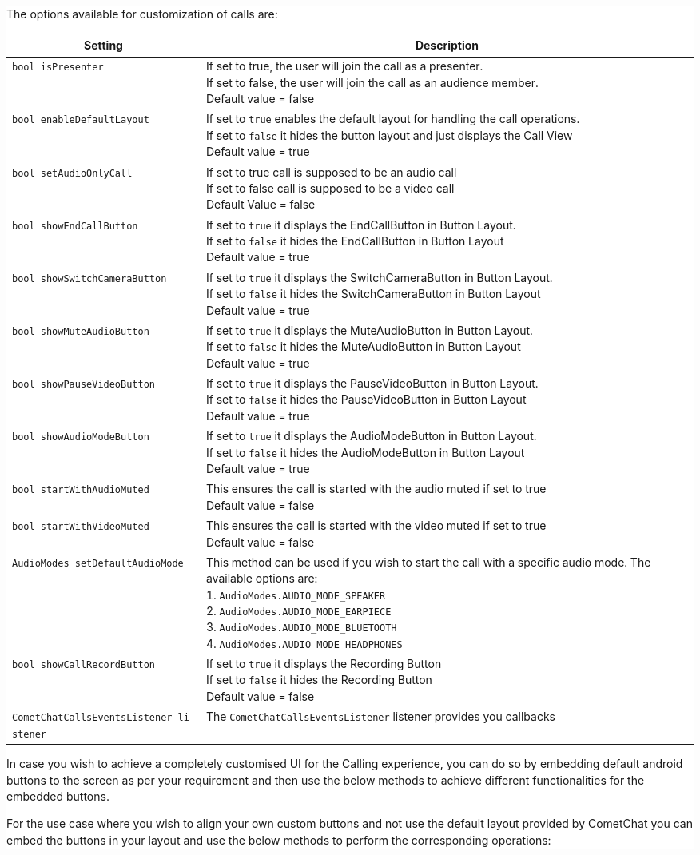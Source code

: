 The options available for customization of calls are:

| Setting | Description | 
| ---- | ---- | 
| `bool isPresenter` | If set to true, the user will join the call as a presenter.<br/>If set to false, the user will join the call as an audience member.<br/>Default value = false | 
| `bool enableDefaultLayout` | If set to `true` enables the default layout for handling the call operations. <br/>If set to `false` it hides the button layout and just displays the Call View<br/>Default value = true | 
| `bool setAudioOnlyCall` | If set to true call is supposed to be an audio call<br/>If set to false call is supposed to be a video call<br/>Default Value = false | 
| `bool showEndCallButton` | If set to `true` it displays the EndCallButton in Button Layout.<br/>If set to `false` it hides the EndCallButton in Button Layout<br/>Default value = true | 
| `bool showSwitchCameraButton` | If set to `true` it displays the SwitchCameraButton in Button Layout.<br/>If set to `false` it hides the SwitchCameraButton in Button Layout<br/>Default value = true | 
| `bool showMuteAudioButton` | If set to `true` it displays the MuteAudioButton in Button Layout.<br/>If set to `false` it hides the MuteAudioButton in Button Layout<br/>Default value = true | 
| `bool showPauseVideoButton` | If set to `true` it displays the PauseVideoButton in Button Layout.<br/>If set to `false` it hides the PauseVideoButton in Button Layout<br/>Default value = true | 
| `bool showAudioModeButton` | If set to `true` it displays the AudioModeButton in Button Layout.<br/>If set to `false` it hides the AudioModeButton in Button Layout<br/>Default value = true | 
| `bool startWithAudioMuted` | This ensures the call is started with the audio muted if set to true<br/>Default value = false | 
| `bool startWithVideoMuted` | This ensures the call is started with the video muted if set to true<br/>Default value = false | 
| `AudioModes setDefaultAudioMode` | This method can be used if you wish to start the call with a specific audio mode. The available options are:<br/>1. `AudioModes.AUDIO_MODE_SPEAKER`<br/>2. `AudioModes.AUDIO_MODE_EARPIECE`<br/>3. `AudioModes.AUDIO_MODE_BLUETOOTH`<br/>4. `AudioModes.AUDIO_MODE_HEADPHONES` | 
| `bool showCallRecordButton` | If set to `true` it displays the Recording Button<br/>If set to `false` it hides the Recording Button<br/>Default value = false | 
| `CometChatCallsEventsListener listener` | The `CometChatCallsEventsListener` listener provides you callbacks | 


In case you wish to achieve a completely customised UI for the Calling experience, you can do so by embedding default android buttons to the screen as per your requirement and then use the below methods to achieve different functionalities for the embedded buttons.

For the use case where you wish to align your own custom buttons and not use the default layout provided by CometChat you can embed the buttons in your layout and use the below methods to perform the corresponding operations: